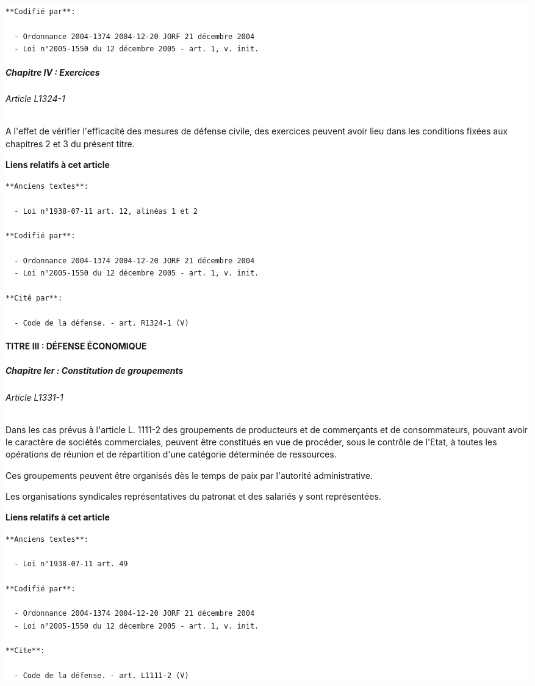 	**Codifié par**:

	  - Ordonnance 2004-1374 2004-12-20 JORF 21 décembre 2004
	  - Loi n°2005-1550 du 12 décembre 2005 - art. 1, v. init.


##### Chapitre IV : Exercices

###### Article L1324-1

A l'effet de vérifier l'efficacité des mesures de défense civile, des exercices peuvent avoir lieu dans les conditions fixées
aux chapitres 2 et 3 du présent titre.

**Liens relatifs à cet article**

	**Anciens textes**:

	  - Loi n°1938-07-11 art. 12, alinéas 1 et 2

	**Codifié par**:

	  - Ordonnance 2004-1374 2004-12-20 JORF 21 décembre 2004
	  - Loi n°2005-1550 du 12 décembre 2005 - art. 1, v. init.

	**Cité par**:

	  - Code de la défense. - art. R1324-1 (V)


#### TITRE III : DÉFENSE ÉCONOMIQUE

##### Chapitre Ier : Constitution de groupements

###### Article L1331-1

Dans les cas prévus à l'article L. 1111-2 des groupements de producteurs et de commerçants et de consommateurs, pouvant avoir
le caractère de sociétés commerciales, peuvent être constitués en vue de procéder, sous le contrôle de l'Etat, à toutes les
opérations de réunion et de répartition d'une catégorie déterminée de ressources. 

Ces groupements peuvent être organisés dès le temps de paix par l'autorité administrative. 

Les organisations syndicales représentatives du patronat et des salariés y sont représentées.

**Liens relatifs à cet article**

	**Anciens textes**:

	  - Loi n°1938-07-11 art. 49

	**Codifié par**:

	  - Ordonnance 2004-1374 2004-12-20 JORF 21 décembre 2004
	  - Loi n°2005-1550 du 12 décembre 2005 - art. 1, v. init.

	**Cite**:

	  - Code de la défense. - art. L1111-2 (V)

